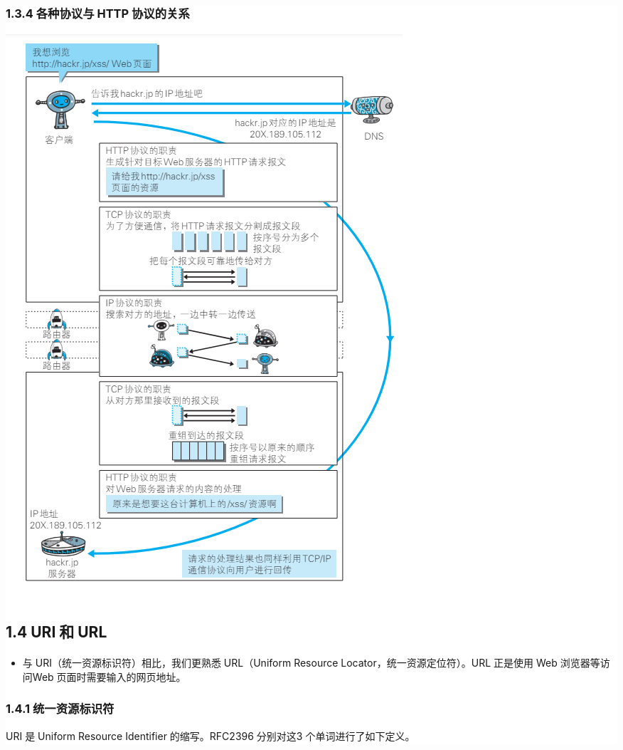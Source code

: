 ### 1.3.4 各种协议与 HTTP 协议的关系

![alt text](image-6.png)

## 1.4 URI 和 URL

- 与 URI（统一资源标识符）相比，我们更熟悉 URL（Uniform Resource Locator，统一资源定位符）。URL 正是使用 Web 浏览器等访问Web 页面时需要输入的网页地址。

### 1.4.1 统一资源标识符

URI 是 Uniform Resource Identifier 的缩写。RFC2396 分别对这3 个单词进行了如下定义。
